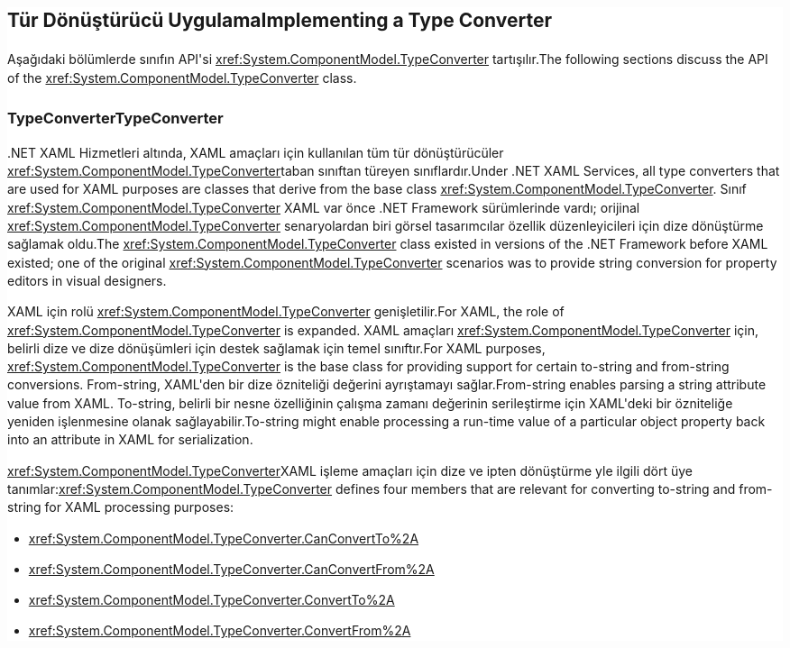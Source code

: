 ## <a name="implementing-a-type-converter"></a><span data-ttu-id="130e0-134">Tür Dönüştürücü Uygulama</span><span class="sxs-lookup"><span data-stu-id="130e0-134">Implementing a Type Converter</span></span>

<span data-ttu-id="130e0-135">Aşağıdaki bölümlerde sınıfın API'si <xref:System.ComponentModel.TypeConverter> tartışılır.</span><span class="sxs-lookup"><span data-stu-id="130e0-135">The following sections discuss the API of the <xref:System.ComponentModel.TypeConverter> class.</span></span>

### <a name="typeconverter"></a><span data-ttu-id="130e0-136">TypeConverter</span><span class="sxs-lookup"><span data-stu-id="130e0-136">TypeConverter</span></span>

<span data-ttu-id="130e0-137">.NET XAML Hizmetleri altında, XAML amaçları için kullanılan tüm tür dönüştürücüler <xref:System.ComponentModel.TypeConverter>taban sınıftan türeyen sınıflardır.</span><span class="sxs-lookup"><span data-stu-id="130e0-137">Under .NET XAML Services, all type converters that are used for XAML purposes are classes that derive from the base class <xref:System.ComponentModel.TypeConverter>.</span></span> <span data-ttu-id="130e0-138">Sınıf <xref:System.ComponentModel.TypeConverter> XAML var önce .NET Framework sürümlerinde vardı; orijinal <xref:System.ComponentModel.TypeConverter> senaryolardan biri görsel tasarımcılar özellik düzenleyicileri için dize dönüştürme sağlamak oldu.</span><span class="sxs-lookup"><span data-stu-id="130e0-138">The <xref:System.ComponentModel.TypeConverter> class existed in versions of the .NET Framework before XAML existed; one of the original <xref:System.ComponentModel.TypeConverter> scenarios was to provide string conversion for property editors in visual designers.</span></span>

<span data-ttu-id="130e0-139">XAML için rolü <xref:System.ComponentModel.TypeConverter> genişletilir.</span><span class="sxs-lookup"><span data-stu-id="130e0-139">For XAML, the role of <xref:System.ComponentModel.TypeConverter> is expanded.</span></span> <span data-ttu-id="130e0-140">XAML amaçları <xref:System.ComponentModel.TypeConverter> için, belirli dize ve dize dönüşümleri için destek sağlamak için temel sınıftır.</span><span class="sxs-lookup"><span data-stu-id="130e0-140">For XAML purposes, <xref:System.ComponentModel.TypeConverter> is the base class for providing support for certain to-string and from-string conversions.</span></span> <span data-ttu-id="130e0-141">From-string, XAML'den bir dize özniteliği değerini ayrıştamayı sağlar.</span><span class="sxs-lookup"><span data-stu-id="130e0-141">From-string enables parsing a string attribute value from XAML.</span></span> <span data-ttu-id="130e0-142">To-string, belirli bir nesne özelliğinin çalışma zamanı değerinin serileştirme için XAML'deki bir özniteliğe yeniden işlenmesine olanak sağlayabilir.</span><span class="sxs-lookup"><span data-stu-id="130e0-142">To-string might enable processing a run-time value of a particular object property back into an attribute in XAML for serialization.</span></span>

<span data-ttu-id="130e0-143"><xref:System.ComponentModel.TypeConverter>XAML işleme amaçları için dize ve ipten dönüştürme yle ilgili dört üye tanımlar:</span><span class="sxs-lookup"><span data-stu-id="130e0-143"><xref:System.ComponentModel.TypeConverter> defines four members that are relevant for converting to-string and from-string for XAML processing purposes:</span></span>

- <xref:System.ComponentModel.TypeConverter.CanConvertTo%2A>

- <xref:System.ComponentModel.TypeConverter.CanConvertFrom%2A>

- <xref:System.ComponentModel.TypeConverter.ConvertTo%2A>

- <xref:System.ComponentModel.TypeConverter.ConvertFrom%2A>
